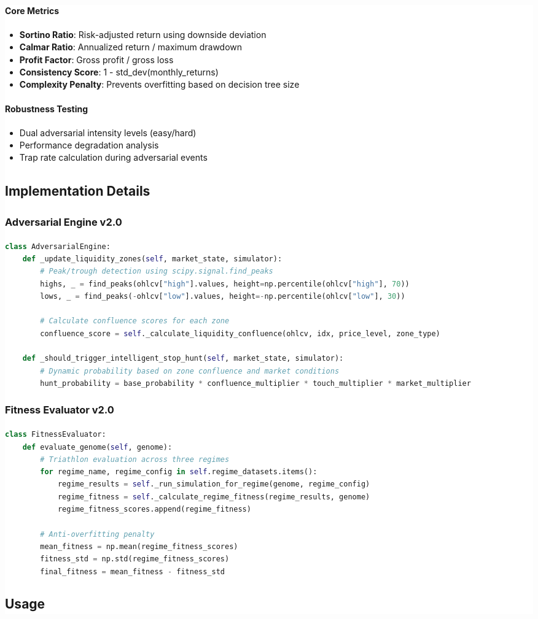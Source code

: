 #### Core Metrics
- **Sortino Ratio**: Risk-adjusted return using downside deviation
- **Calmar Ratio**: Annualized return / maximum drawdown
- **Profit Factor**: Gross profit / gross loss
- **Consistency Score**: 1 - std_dev(monthly_returns)
- **Complexity Penalty**: Prevents overfitting based on decision tree size

#### Robustness Testing
- Dual adversarial intensity levels (easy/hard)
- Performance degradation analysis
- Trap rate calculation during adversarial events

## Implementation Details

### Adversarial Engine v2.0

```python
class AdversarialEngine:
    def _update_liquidity_zones(self, market_state, simulator):
        # Peak/trough detection using scipy.signal.find_peaks
        highs, _ = find_peaks(ohlcv["high"].values, height=np.percentile(ohlcv["high"], 70))
        lows, _ = find_peaks(-ohlcv["low"].values, height=-np.percentile(ohlcv["low"], 30))
        
        # Calculate confluence scores for each zone
        confluence_score = self._calculate_liquidity_confluence(ohlcv, idx, price_level, zone_type)
        
    def _should_trigger_intelligent_stop_hunt(self, market_state, simulator):
        # Dynamic probability based on zone confluence and market conditions
        hunt_probability = base_probability * confluence_multiplier * touch_multiplier * market_multiplier
```

### Fitness Evaluator v2.0

```python
class FitnessEvaluator:
    def evaluate_genome(self, genome):
        # Triathlon evaluation across three regimes
        for regime_name, regime_config in self.regime_datasets.items():
            regime_results = self._run_simulation_for_regime(genome, regime_config)
            regime_fitness = self._calculate_regime_fitness(regime_results, genome)
            regime_fitness_scores.append(regime_fitness)
        
        # Anti-overfitting penalty
        mean_fitness = np.mean(regime_fitness_scores)
        fitness_std = np.std(regime_fitness_scores)
        final_fitness = mean_fitness - fitness_std
```

## Usage
